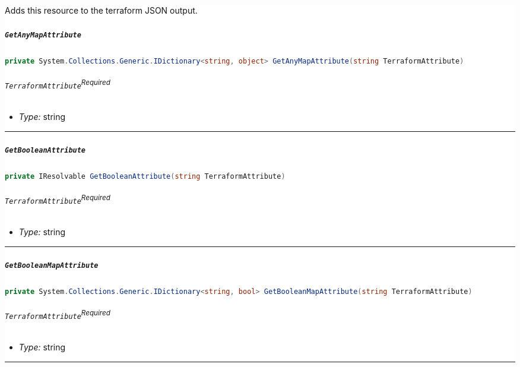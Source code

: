 Adds this resource to the terraform JSON output.

##### `GetAnyMapAttribute` <a name="GetAnyMapAttribute" id="@cdktf/provider-opentelekomcloud.dataOpentelekomcloudCbrBackupV3.DataOpentelekomcloudCbrBackupV3.getAnyMapAttribute"></a>

```csharp
private System.Collections.Generic.IDictionary<string, object> GetAnyMapAttribute(string TerraformAttribute)
```

###### `TerraformAttribute`<sup>Required</sup> <a name="TerraformAttribute" id="@cdktf/provider-opentelekomcloud.dataOpentelekomcloudCbrBackupV3.DataOpentelekomcloudCbrBackupV3.getAnyMapAttribute.parameter.terraformAttribute"></a>

- *Type:* string

---

##### `GetBooleanAttribute` <a name="GetBooleanAttribute" id="@cdktf/provider-opentelekomcloud.dataOpentelekomcloudCbrBackupV3.DataOpentelekomcloudCbrBackupV3.getBooleanAttribute"></a>

```csharp
private IResolvable GetBooleanAttribute(string TerraformAttribute)
```

###### `TerraformAttribute`<sup>Required</sup> <a name="TerraformAttribute" id="@cdktf/provider-opentelekomcloud.dataOpentelekomcloudCbrBackupV3.DataOpentelekomcloudCbrBackupV3.getBooleanAttribute.parameter.terraformAttribute"></a>

- *Type:* string

---

##### `GetBooleanMapAttribute` <a name="GetBooleanMapAttribute" id="@cdktf/provider-opentelekomcloud.dataOpentelekomcloudCbrBackupV3.DataOpentelekomcloudCbrBackupV3.getBooleanMapAttribute"></a>

```csharp
private System.Collections.Generic.IDictionary<string, bool> GetBooleanMapAttribute(string TerraformAttribute)
```

###### `TerraformAttribute`<sup>Required</sup> <a name="TerraformAttribute" id="@cdktf/provider-opentelekomcloud.dataOpentelekomcloudCbrBackupV3.DataOpentelekomcloudCbrBackupV3.getBooleanMapAttribute.parameter.terraformAttribute"></a>

- *Type:* string

---
